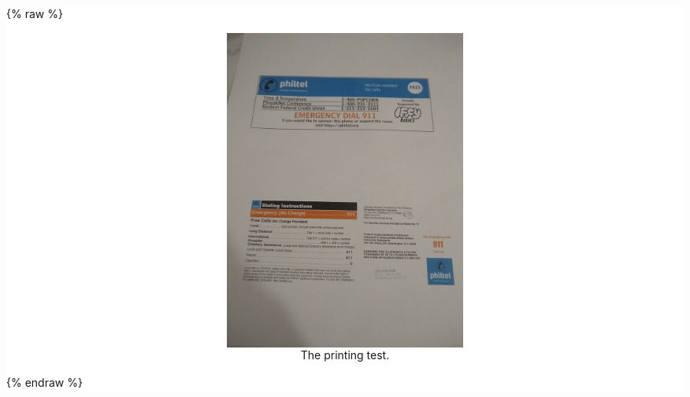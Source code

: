 {% raw %}<p><center><a href="/assets/img/2022-11-14-creating-new-payphone-instruction-cards/cards03.jpg"><img style="width: 80%; max-width: 300px; display: block; margin: 0 auto; border 0" src="/assets/img/2022-11-14-creating-new-payphone-instruction-cards/cards03-sm.jpg"></a><figquote>The printing test.</figquote></center></p>{% endraw %}  

